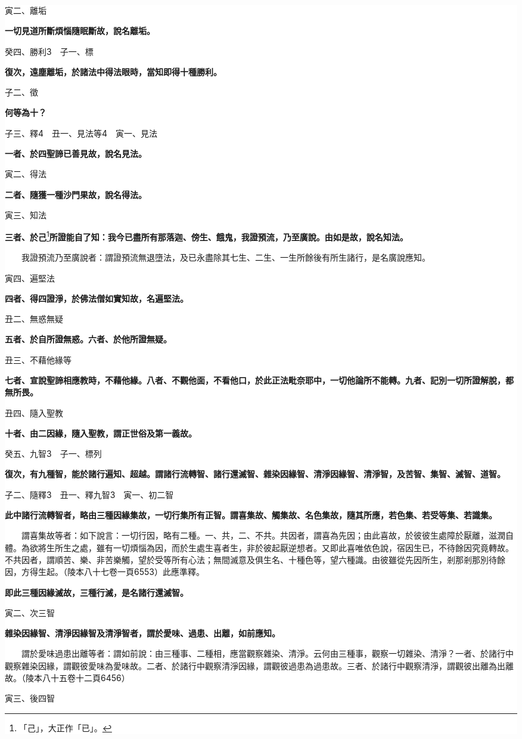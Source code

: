 寅二、離垢

**一切見道所斷煩惱隨眠斷故，說名離垢。**

癸四、勝利3　子一、標

**復次，遠塵離垢，於諸法中得法眼時，當知即得十種勝利。**

子二、徵

**何等為十？**

子三、釋4　丑一、見法等4　寅一、見法

**一者、於四聖諦已善見故，說名見法。**

寅二、得法

**二者、隨獲一種沙門果故，說名得法。**

寅三、知法

**三者、於己**[^1]**所證能自了知：我今已盡所有那落迦、傍生、餓鬼，我證預流，乃至廣說。由如是故，說名知法。**

　　我證預流乃至廣說者：謂證預流無退墮法，及已永盡除其七生、二生、一生所餘後有所生諸行，是名廣說應知。

寅四、遍堅法

**四者、得四證淨，於佛法僧如實知故，名遍堅法。**

丑二、無惑無疑

**五者、於自所證無惑。六者、於他所證無疑。**

丑三、不藉他緣等

**七者、宣說聖諦相應教時，不藉他緣。八者、不觀他面，不看他口，於此正法毗奈耶中，一切他論所不能轉。九者、記別一切所證解脫，都無所畏。**

丑四、隨入聖教

**十者、由二因緣，隨入聖教，謂正世俗及第一義故。**

癸五、九智3　子一、標列

**復次，有九種智，能於諸行遍知、超越。謂諸行流轉智、諸行還滅智、雜染因緣智、清淨因緣智、清淨智，及苦智、集智、滅智、道智。**

子二、隨釋3　丑一、釋九智3　寅一、初二智

**此中諸行流轉智者，略由三種因緣集故，一切行集所有正智。謂喜集故、觸集故、名色集故，隨其所應，若色集、若受等集、若識集。**

　　謂喜集故等者：如下說言：一切行因，略有二種。一、共，二、不共。共因者，謂喜為先因；由此喜故，於彼彼生處障於厭離，滋潤自體。為欲將生所生之處，雖有一切煩惱為因，而於生處生喜者生，非於彼起厭逆想者。又即此喜唯依色說，宿因生已，不待餘因究竟轉故。不共因者，謂順苦、樂、非苦樂觸，望於受等所有心法；無間滅意及俱生名、十種色等，望六種識。由彼雖從先因所生，剎那剎那別待餘因，方得生起。（陵本八十七卷一頁6553）此應準釋。

**即此三種因緣滅故，三種行滅，是名諸行還滅智。**

寅二、次三智

**雜染因緣智、清淨因緣智及清淨智者，謂於愛味、過患、出離，如前應知。**

　　謂於愛味過患出離等者：謂如前說：由三種事、二種相，應當觀察雜染、清淨。云何由三種事，觀察一切雜染、清淨？一者、於諸行中觀察雜染因緣，謂觀彼愛味為愛味故。二者、於諸行中觀察清淨因緣，謂觀彼過患為過患故。三者、於諸行中觀察清淨，謂觀彼出離為出離故。（陵本八十五卷十二頁6456）

寅三、後四智


[^1]: 「己」，大正作「已」。
[^2]: 「能」，大正作「聖」。
[^3]: 編按：「慘毒」，卷二十五原文用「磣毒」。
[^4]: 大正無「淨」字。
[^5]: 「執著」，大正、陵本作「我執」。
[^6]: 「一頁」，披尋記原作「十頁」。
[^7]: 「取」，披尋記原作「邪」。顯揚論原文作「取」。
[^8]: 「取」，披尋記原作「邪」。
[^9]: 「智」，大正作「知」。
[^10]: 「荼」，大正、陵本作「茶」。
[^11]: 「縶」，大正作「繫」。
[^12]: 「縶」，大正作「繫」。
[^13]: 「橛」，大正作「撅」。
[^14]: 「橛」，大正作「撅」。
[^15]: 「道」，大正、陵本作「到」。
[^16]: 「趨」，大正作「趣」。
[^17]: 「由」，大正、陵本作「遊」。
[^18]: 「心」，大正、陵本作「故」。
[^19]: 「顛」，大正作「癲」。
[^20]: 「荼」，大正、陵本作「茶」。
[^21]: 「座」，大正作「坐」。
[^22]: 「己」，陵本作「已」。